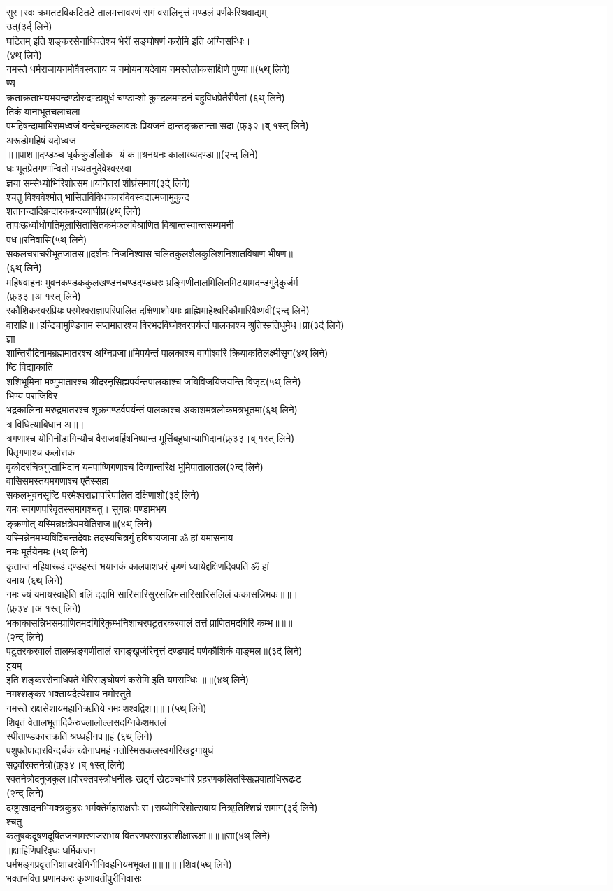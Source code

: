 सुर।रवः क्रमतटविकटितटे तालमत्तावरणं रागं वरालिनृत्तं मण्डलं पर्णकेस्थिवाद्यम्   
उत्(३र्द् लिने)  
घटितम् इति शङ्करसेनाधिपतेश्च भेरीं सङ्घोषणं करोमि इति अग्निसन्धिः।  
(४थ् लिने)  
नमस्ते धर्मराजायनमोवैवस्वताय च नमोयमायदेवाय नमस्तेलोकसाक्षिणे पुण्या॥(५थ् लिने)  
ण्य  
क्रताक्रताभयभयन्दण्डोरुदण्डायुधं चण्डाम्शो कुण्डलमण्डनं बहुविधप्रेतैरीपैतां (६थ् लिने)  
तिकं यानाभूतचलाचला  
पमहिषन्दामाभिरामध्वजं वन्देचन्द्रकलावतः प्रियजनं दान्तङ्क्रतान्ता सदा (फ़्३२।ब् १स्त् लिने)  
अरूडोमहिषं यदोध्वज  
॥॥पाश॥दण्डञ्च धृर्कक्रुर्डोलोक।यं क॥श्रनयनः कालाख्यदण्डा॥(२न्द् लिने)  
धः भूतप्रेतगणान्वितो मध्यतनुदेवेश्वरस्वा  
ज्ञया सम्सेध्योभिरिशोत्सम॥यनितरां शीघ्रंसमाग(३र्द् लिने)  
श्चतु विश्ववेश्मोत् भासितविविधाकारविवस्वदात्मजामुकुन्द  
शतानन्दादिब्रन्दारकब्रन्दव्याघीप्र(४थ् लिने)  
तापःऊर्ध्वाधोगतिमूलासितासितकर्मफलविश्राणित विश्रान्तस्वान्तसम्यमनी  
पध॥रनिवासि(५थ् लिने)  
सकलचराचरीभूतजातस॥दर्शनः निजनिश्वास चलितकुलशैलकुलिशनिशातविषाण भीषण॥  
(६थ् लिने)  
महिषवाहनः भुवनकण्डककुलखण्डनचण्डदण्डधरः भ्रङ्गिणीतालमिलितमिटयामदन्डगुदेकुर्जर्म  
(फ़्३३।अ १स्त् लिने)  
रकौशिकस्वरप्रियः परमेश्वराज्ञापरिपालित दक्षिणाशोयमः ब्राह्मिमाहेश्वरिकौमारिवैष्णवी(२न्द् लिने)  
वाराहि॥।हन्द्रिचामुण्डिनाम सप्तमातरश्च विरभद्रविघ्नेश्वरपर्यन्तं पालकाश्च श्रुतिस्म्रतिधुमेध।प्रा(३र्द् लिने)  
ज्ञा   
शान्तिरौद्रिनामब्रह्ममातरश्च अग्निप्रजा॥मिपर्यन्तं पालकाश्च वागीश्वरि क्रियाकर्तिलक्ष्मीसृग(४थ् लिने)  
ष्टि विद्याकाति  
शशिभूमिना मष्णुमातारश्च श्रीदरनृसिह्मपर्यन्तपालकाश्च जयिविजयिजयन्ति विजृट(५थ् लिने)  
भिण्य पराजिविर  
भद्रकालिना मरुद्रमातरश्च शूक्रगण्डर्वपर्यन्तं पालकाश्च अकाशमत्रलोकमत्रभूतमा(६थ् लिने)  
त्र विधित्याबिधान अ॥।  
त्रगणाश्च योगिनीडागिन्यौच वैराजबर्हिषनिष्पान्त मूर्त्तिबहुधान्याभिदान(फ़्३३।ब् १स्त् लिने)  
पितृगणाश्च कलोत्तक  
वृकोदरचित्रगुप्ताभिदान यमपाष्णिगणाश्च दिव्यान्तरिक्ष भूमिपातालातल(२न्द् लिने)  
वासिसमस्तयमगणाश्च एतैस्सहा  
सकलभुवनसृष्टि परमेश्वराज्ञापरिपालित दक्षिणाशो(३र्द् लिने)  
यमः स्वगणपरिवृतस्समागश्चतु। सुगन्नः पण्डामभय  
ङ्क्रणोत् यस्मिन्नक्षत्रेयमयेतिराज॥(४थ् लिने)  
यस्मिन्नेनमभ्यषिञ्चिन्तदेवाः तदस्यचित्रगुं हविषायजामा ॐ हां यमासनाय  
नमः मूर्तयेनमः (५थ् लिने)  
कृतान्तं महिषारूडं दण्डहस्तं भयानकं कालपाशधरं कृष्णं ध्यायेद्दक्षिणदिक्पतिं ॐ हां   
यमाय (६थ् लिने)  
नमः ज्यं यमायस्वाहेति बलिं ददामि सारिसारिसुरसन्निभसारिसारिसलिलं ककासन्निभक॥॥।  
(फ़्३४।अ १स्त् लिने)  
भकाकासन्निभसम्प्राणितमदगिरिकुम्भनिशाचरपटुतरकरवालं तत्तं प्राणितमदगिरि कम्भ॥॥॥  
(२न्द् लिने)  
पटुतरकरवालं तालम्भ्रङ्गणीतालं रागङ्खुर्जरिनृत्तं दण्डपादं पर्णकौशिकं वाङ्मल॥(३र्द् लिने)  
ट्टयम्   
इति शङ्करसेनाधिपते भेरिसङ्घोषणं करोमि इति यमसण्धिः ॥॥(४थ् लिने)  
नमश्शङ्कर भक्तायदैत्येशाय नमोस्तुते  
नमस्ते राक्षसेशायमहानिऋतिये नमः शश्वद्विश॥॥।(५थ् लिने)  
शिवृतं वेतालभूतादिकैरुज्लालोल्लसदग्निकेशमतलं   
स्पीताण्डकाराक्रतिं श्रध्धहीनप॥हं (६थ् लिने)  
पशुपतेपादारविन्दर्चकं रक्षेनाधमहं नतोस्मिसकलस्वर्गारिखट्टगायुधं  
सद्वर्वोरक्तनेत्रो(फ़्३४।ब् १स्त् लिने)  
रक्तनेत्रोदनुजकुल॥पोरक्तवस्त्रोधनीलः खट्गं खेटञ्चधारि प्रहरणकलितस्सिह्मवाहाधिरूढःट  
(२न्द् लिने)  
दम्ष्ट्राखादनभिमक्त्रकुहरः भर्मक्तेर्महाराक्षसैः स।सव्योगिरिशोत्सवाय निॠतिश्शिघ्रं समाग(३र्द् लिने)  
श्चतु  
कलुषकदूषणदूषितजन्ममरणजराभय वितरणपरसाहसशीक्षारूक्षा॥॥॥सा(४थ् लिने)  
॥क्षाहिणिपरिवृधः धर्मिकजन  
धर्मभङ्गप्रवृत्तनिशाचरवेगिनीनिवहनियमभूवल॥॥॥॥।शिव(५थ् लिने)  
भक्तभक्ति प्रणामकरः कृष्णावतीपुरीनिवासः  